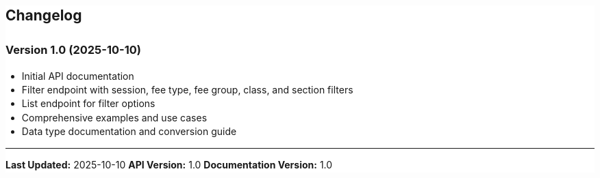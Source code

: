 
## Changelog

### Version 1.0 (2025-10-10)
- Initial API documentation
- Filter endpoint with session, fee type, fee group, class, and section filters
- List endpoint for filter options
- Comprehensive examples and use cases
- Data type documentation and conversion guide

---

**Last Updated:** 2025-10-10
**API Version:** 1.0
**Documentation Version:** 1.0


